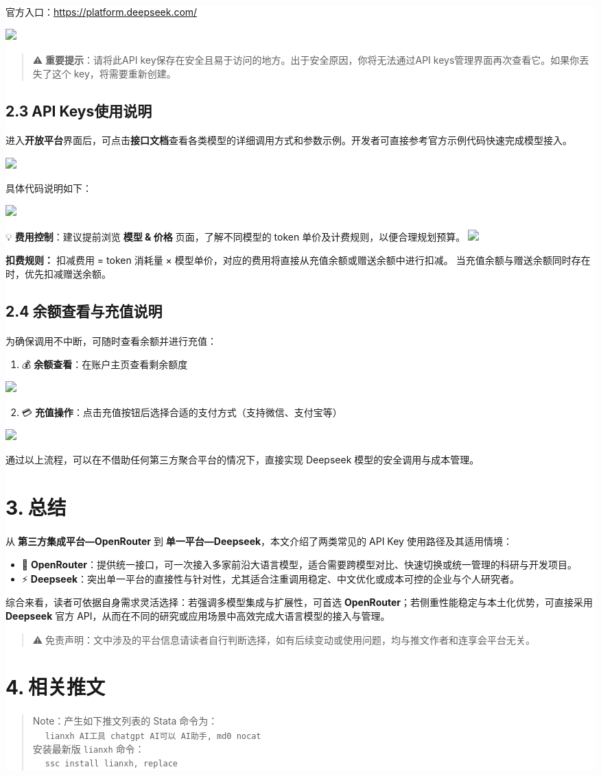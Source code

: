 官方入口：https://platform.deepseek.com/

![](https://fig-lianxh.oss-cn-shenzhen.aliyuncs.com/20250913145712784.png)

>  ⚠️ **重要提示**：请将此API key保存在安全且易于访问的地方。出于安全原因，你将无法通过API keys管理界面再次查看它。如果你丟失了这个 key，将需要重新创建。

## 2.3 API Keys使用说明

进入**开放平台**界面后，可点击**接口文档**查看各类模型的详细调用方式和参数示例。开发者可直接参考官方示例代码快速完成模型接入。

![](https://fig-lianxh.oss-cn-shenzhen.aliyuncs.com/20250913150646868.png)

具体代码说明如下：

![](https://fig-lianxh.oss-cn-shenzhen.aliyuncs.com/20250913151038370.png)

💡 **费用控制**：建议提前浏览 **模型 & 价格** 页面，了解不同模型的 token 单价及计费规则，以便合理规划预算。
![](https://fig-lianxh.oss-cn-shenzhen.aliyuncs.com/20250913151014416.png)

**扣费规则：** 扣减费用 = token 消耗量 × 模型单价，对应的费用将直接从充值余额或赠送余额中进行扣减。 当充值余额与赠送余额同时存在时，优先扣减赠送余额。

## 2.4 余额查看与充值说明

为确保调用不中断，可随时查看余额并进行充值：

1. 💰 **余额查看**：在账户主页查看剩余额度

![](https://fig-lianxh.oss-cn-shenzhen.aliyuncs.com/20250913151615236.png)

2. 💳 **充值操作**：点击充值按钮后选择合适的支付方式（支持微信、支付宝等）

![](https://fig-lianxh.oss-cn-shenzhen.aliyuncs.com/20250913151732881.png)

通过以上流程，可以在不借助任何第三方聚合平台的情况下，直接实现 Deepseek 模型的安全调用与成本管理。

# 3. 总结

从 **第三方集成平台—OpenRouter** 到 **单一平台—Deepseek**，本文介绍了两类常见的 API Key 使用路径及其适用情境：

- 🔗 **OpenRouter**：提供统一接口，可一次接入多家前沿大语言模型，适合需要跨模型对比、快速切换或统一管理的科研与开发项目。
- ⚡ **Deepseek**：突出单一平台的直接性与针对性，尤其适合注重调用稳定、中文优化或成本可控的企业与个人研究者。

综合来看，读者可依据自身需求灵活选择：若强调多模型集成与扩展性，可首选 **OpenRouter**；若侧重性能稳定与本土化优势，可直接采用 **Deepseek** 官方 API，从而在不同的研究或应用场景中高效完成大语言模型的接入与管理。

> ⚠️ 免责声明：文中涉及的平台信息请读者自行判断选择，如有后续变动或使用问题，均与推文作者和连享会平台无关。

# 4. 相关推文

> Note：产生如下推文列表的 Stata 命令为：  
>   `lianxh AI工具 chatgpt AI可以 AI助手, md0 nocat`  
> 安装最新版 `lianxh` 命令：  
>   `ssc install lianxh, replace`  
